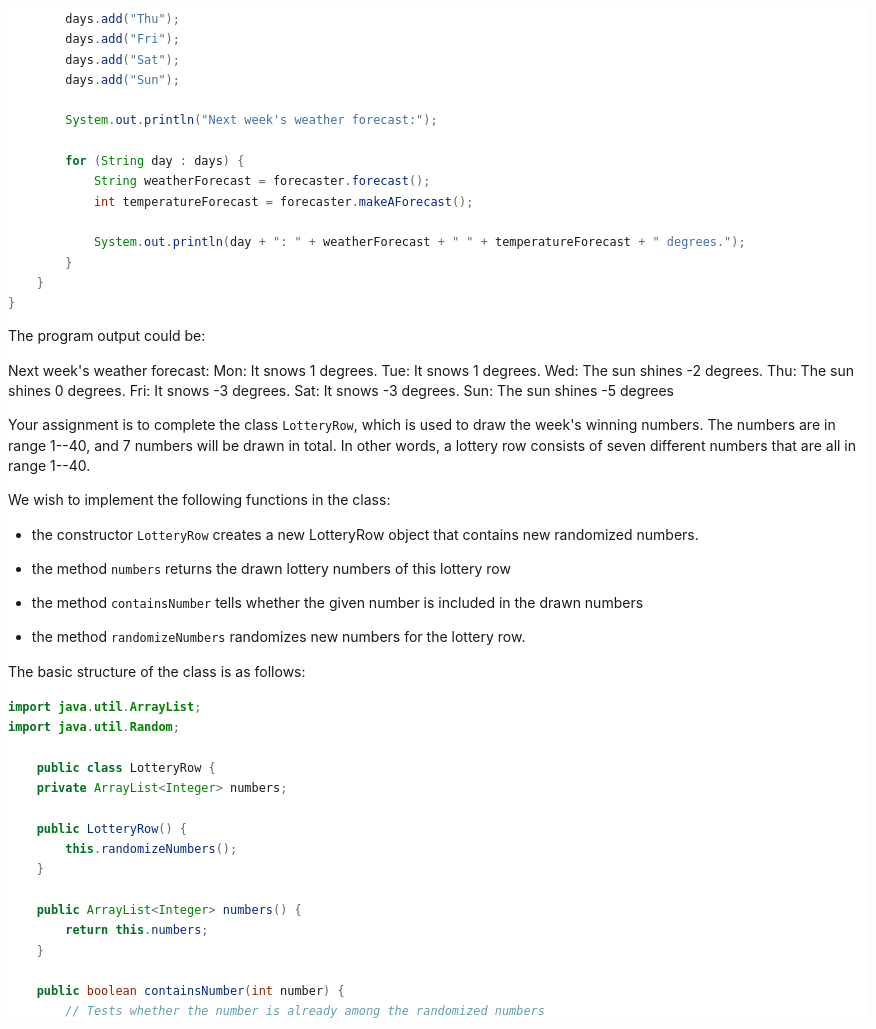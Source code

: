 ```java
        days.add("Thu");
        days.add("Fri");
        days.add("Sat");
        days.add("Sun");

        System.out.println("Next week's weather forecast:");

        for (String day : days) {
            String weatherForecast = forecaster.forecast();
            int temperatureForecast = forecaster.makeAForecast();

            System.out.println(day + ": " + weatherForecast + " " + temperatureForecast + " degrees.");
        }
    }
}
```

The program output could be:

<sample-output>

Next week's weather forecast:
Mon: It snows 1 degrees.
Tue: It snows 1 degrees.
Wed: The sun shines -2 degrees.
Thu: The sun shines 0 degrees.
Fri: It snows -3 degrees.
Sat: It snows -3 degrees.
Sun: The sun shines -5 degrees

</sample-output>

<programming-exercise name='Lottery' tmcname='part12-Part12_08.Lottery'>

Your assignment is to complete the class `LotteryRow`, which is used to draw the week's winning numbers. The numbers are in range 1--40, and 7 numbers will be drawn in total. In other words, a lottery row consists of seven different numbers that are all in range 1--40.

We wish to implement the following functions in the class:

- the constructor `LotteryRow` creates a new LotteryRow object that contains new randomized numbers.

- the method `numbers` returns the drawn lottery numbers of this lottery row

- the method `containsNumber` tells whether the given number is included in the drawn numbers

- the method `randomizeNumbers` randomizes new numbers for the lottery row.

The basic structure of the class is as follows:

```java
import java.util.ArrayList;
import java.util.Random;

    public class LotteryRow {
    private ArrayList<Integer> numbers;

    public LotteryRow() {
        this.randomizeNumbers();
    }

    public ArrayList<Integer> numbers() {
        return this.numbers;
    }

    public boolean containsNumber(int number) {
        // Tests whether the number is already among the randomized numbers
```